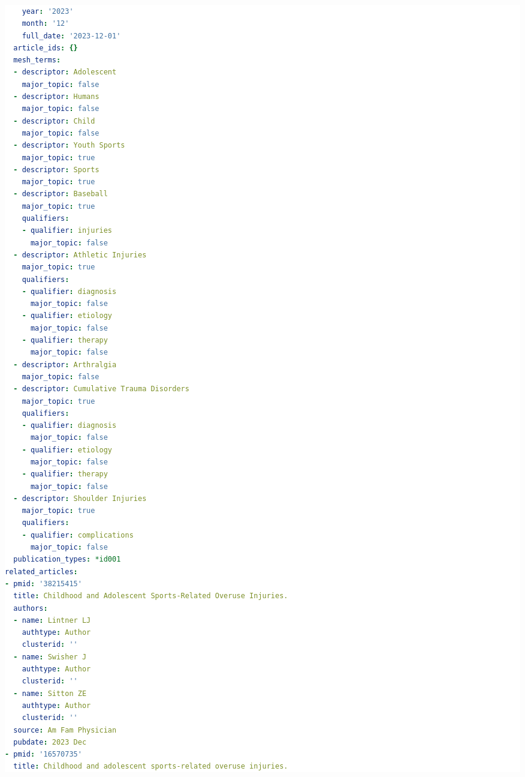 ```yaml
    year: '2023'
    month: '12'
    full_date: '2023-12-01'
  article_ids: {}
  mesh_terms:
  - descriptor: Adolescent
    major_topic: false
  - descriptor: Humans
    major_topic: false
  - descriptor: Child
    major_topic: false
  - descriptor: Youth Sports
    major_topic: true
  - descriptor: Sports
    major_topic: true
  - descriptor: Baseball
    major_topic: true
    qualifiers:
    - qualifier: injuries
      major_topic: false
  - descriptor: Athletic Injuries
    major_topic: true
    qualifiers:
    - qualifier: diagnosis
      major_topic: false
    - qualifier: etiology
      major_topic: false
    - qualifier: therapy
      major_topic: false
  - descriptor: Arthralgia
    major_topic: false
  - descriptor: Cumulative Trauma Disorders
    major_topic: true
    qualifiers:
    - qualifier: diagnosis
      major_topic: false
    - qualifier: etiology
      major_topic: false
    - qualifier: therapy
      major_topic: false
  - descriptor: Shoulder Injuries
    major_topic: true
    qualifiers:
    - qualifier: complications
      major_topic: false
  publication_types: *id001
related_articles:
- pmid: '38215415'
  title: Childhood and Adolescent Sports-Related Overuse Injuries.
  authors:
  - name: Lintner LJ
    authtype: Author
    clusterid: ''
  - name: Swisher J
    authtype: Author
    clusterid: ''
  - name: Sitton ZE
    authtype: Author
    clusterid: ''
  source: Am Fam Physician
  pubdate: 2023 Dec
- pmid: '16570735'
  title: Childhood and adolescent sports-related overuse injuries.
```